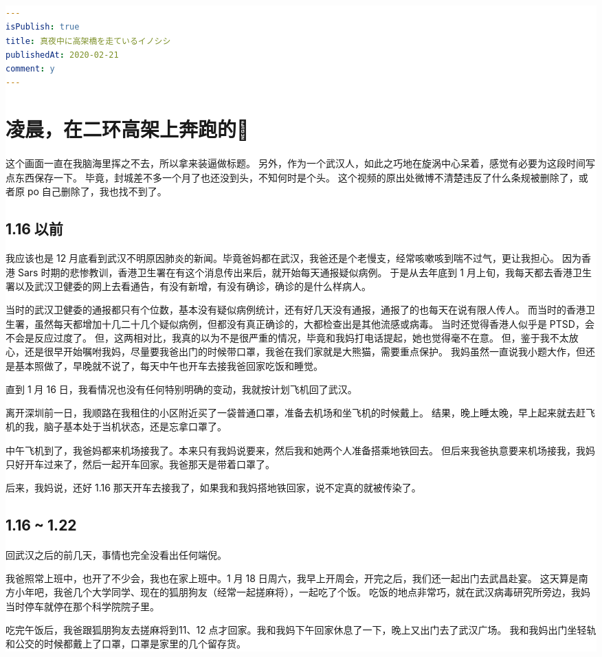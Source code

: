 ```yaml
---
isPublish: true
title: 真夜中に高架橋を走ているイノシシ
publishedAt: 2020-02-21
comment: y
---
```


# 凌晨，在二环高架上奔跑的🐗

<video controls width="100%">
    <source src="/video/inoshishi.mp4" type="video/mp4">
    Sorry, your browser doesn't support embedded videos.
</video>


这个画面一直在我脑海里挥之不去，所以拿来装逼做标题。
另外，作为一个武汉人，如此之巧地在旋涡中心呆着，感觉有必要为这段时间写点东西保存一下。
毕竟，封城差不多一个月了也还没到头，不知何时是个头。
这个视频的原出处微博不清楚违反了什么条规被删除了，或者原 po 自己删除了，我也找不到了。

## 1.16 以前

我应该也是 12 月底看到武汉不明原因肺炎的新闻。毕竟爸妈都在武汉，我爸还是个老慢支，经常咳嗽咳到喘不过气，更让我担心。
因为香港 Sars 时期的悲惨教训，香港卫生署在有这个消息传出来后，就开始每天通报疑似病例。
于是从去年底到 1 月上旬，我每天都去香港卫生署以及武汉卫健委的网上去看通告，有没有新增，有没有确诊，确诊的是什么样病人。

当时的武汉卫健委的通报都只有个位数，基本没有疑似病例统计，还有好几天没有通报，通报了的也每天在说有限人传人。
而当时的香港卫生署，虽然每天都增加十几二十几个疑似病例，但都没有真正确诊的，大都检查出是其他流感或病毒。
当时还觉得香港人似乎是 PTSD，会不会是反应过度了。
但，这两相对比，我真的以为不是很严重的情况，毕竟和我妈打电话提起，她也觉得毫不在意。
但，鉴于我不太放心，还是很早开始嘱咐我妈，尽量要我爸出门的时候带口罩，我爸在我们家就是大熊猫，需要重点保护。
我妈虽然一直说我小题大作，但还是基本照做了，早晚就不说了，每天中午也开车去接我爸回家吃饭和睡觉。

直到 1 月 16 日，我看情况也没有任何特别明确的变动，我就按计划飞机回了武汉。

离开深圳前一日，我顺路在我租住的小区附近买了一袋普通口罩，准备去机场和坐飞机的时候戴上。
结果，晚上睡太晚，早上起来就去赶飞机的我，脑子基本处于当机状态，还是忘拿口罩了。

中午飞机到了，我爸妈都来机场接我了。本来只有我妈说要来，然后我和她两个人准备搭乘地铁回去。
但后来我爸执意要来机场接我，我妈只好开车过来了，然后一起开车回家。我爸那天是带着口罩了。

后来，我妈说，还好 1.16 那天开车去接我了，如果我和我妈搭地铁回家，说不定真的就被传染了。

## 1.16 ~ 1.22

回武汉之后的前几天，事情也完全没看出任何端倪。

我爸照常上班中，也开了不少会，我也在家上班中。1 月 18 日周六，我早上开周会，开完之后，我们还一起出门去武昌赴宴。
这天算是南方小年吧，我爸几个大学同学、现在的狐朋狗友（经常一起搓麻将），一起吃了个饭。
吃饭的地点非常巧，就在武汉病毒研究所旁边，我妈当时停车就停在那个科学院院子里。

吃完午饭后，我爸跟狐朋狗友去搓麻将到11、12 点才回家。我和我妈下午回家休息了一下，晚上又出门去了武汉广场。
我和我妈出门坐轻轨和公交的时候都戴上了口罩，口罩是家里的几个留存货。
